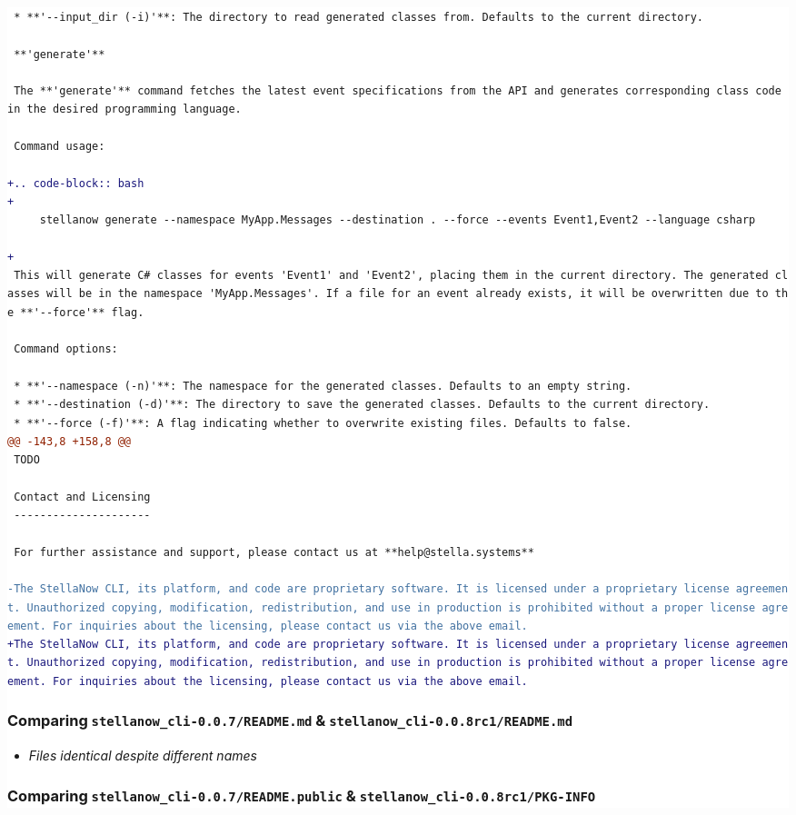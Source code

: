 ```diff
 * **'--input_dir (-i)'**: The directory to read generated classes from. Defaults to the current directory.
 
 **'generate'**
 
 The **'generate'** command fetches the latest event specifications from the API and generates corresponding class code in the desired programming language.
 
 Command usage:
 
+.. code-block:: bash
+
     stellanow generate --namespace MyApp.Messages --destination . --force --events Event1,Event2 --language csharp
 
+
 This will generate C# classes for events 'Event1' and 'Event2', placing them in the current directory. The generated classes will be in the namespace 'MyApp.Messages'. If a file for an event already exists, it will be overwritten due to the **'--force'** flag.
 
 Command options:
 
 * **'--namespace (-n)'**: The namespace for the generated classes. Defaults to an empty string.
 * **'--destination (-d)'**: The directory to save the generated classes. Defaults to the current directory.
 * **'--force (-f)'**: A flag indicating whether to overwrite existing files. Defaults to false.
@@ -143,8 +158,8 @@
 TODO
 
 Contact and Licensing
 ---------------------
 
 For further assistance and support, please contact us at **help@stella.systems**
 
-The StellaNow CLI, its platform, and code are proprietary software. It is licensed under a proprietary license agreement. Unauthorized copying, modification, redistribution, and use in production is prohibited without a proper license agreement. For inquiries about the licensing, please contact us via the above email.
+The StellaNow CLI, its platform, and code are proprietary software. It is licensed under a proprietary license agreement. Unauthorized copying, modification, redistribution, and use in production is prohibited without a proper license agreement. For inquiries about the licensing, please contact us via the above email.
```

### Comparing `stellanow_cli-0.0.7/README.md` & `stellanow_cli-0.0.8rc1/README.md`

 * *Files identical despite different names*

### Comparing `stellanow_cli-0.0.7/README.public` & `stellanow_cli-0.0.8rc1/PKG-INFO`
